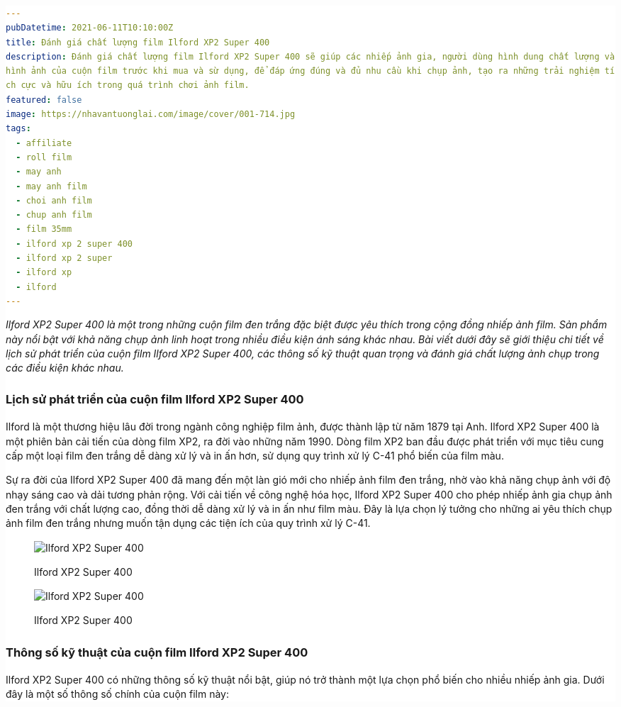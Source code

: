```yaml
---
pubDatetime: 2021-06-11T10:10:00Z
title: Đánh giá chất lượng film Ilford XP2 Super 400
description: Đánh giá chất lượng film Ilford XP2 Super 400 sẽ giúp các nhiếp ảnh gia, người dùng hình dung chất lượng và hình ảnh của cuộn film trước khi mua và sừ dụng, để đáp ứng đúng và đủ nhu cầu khi chụp ảnh, tạo ra những trải nghiệm tích cực và hữu ích trong quá trình chơi ảnh film.
featured: false
image: https://nhavantuonglai.com/image/cover/001-714.jpg
tags:
  - affiliate
  - roll film
  - may anh
  - may anh film
  - choi anh film
  - chup anh film
  - film 35mm
  - ilford xp 2 super 400
  - ilford xp 2 super
  - ilford xp
  - ilford
---
```


_Ilford XP2 Super 400 là một trong những cuộn film đen trắng đặc biệt được yêu thích trong cộng đồng nhiếp ảnh film. Sản phẩm này nổi bật với khả năng chụp ảnh linh hoạt trong nhiều điều kiện ánh sáng khác nhau. Bài viết dưới đây sẽ giới thiệu chi tiết về lịch sử phát triển của cuộn film Ilford XP2 Super 400, các thông số kỹ thuật quan trọng và đánh giá chất lượng ảnh chụp trong các điều kiện khác nhau._

### Lịch sử phát triển của cuộn film Ilford XP2 Super 400

Ilford là một thương hiệu lâu đời trong ngành công nghiệp film ảnh, được thành lập từ năm 1879 tại Anh. Ilford XP2 Super 400 là một phiên bản cải tiến của dòng film XP2, ra đời vào những năm 1990. Dòng film XP2 ban đầu được phát triển với mục tiêu cung cấp một loại film đen trắng dễ dàng xử lý và in ấn hơn, sử dụng quy trình xử lý C-41 phổ biến của film màu.

Sự ra đời của Ilford XP2 Super 400 đã mang đến một làn gió mới cho nhiếp ảnh film đen trắng, nhờ vào khả năng chụp ảnh với độ nhạy sáng cao và dải tương phản rộng. Với cải tiến về công nghệ hóa học, Ilford XP2 Super 400 cho phép nhiếp ảnh gia chụp ảnh đen trắng với chất lượng cao, đồng thời dễ dàng xử lý và in ấn như film màu. Đây là lựa chọn lý tưởng cho những ai yêu thích chụp ảnh film đen trắng nhưng muốn tận dụng các tiện ích của quy trình xử lý C-41.

<figure><img src="https://nhavantuonglai.com/image/article/roll-film-photo-ilford-xp-2-super-400-01.jpg" alt="Ilford XP2 Super 400" height=100% width=100%><figcaption><p>Ilford XP2 Super 400</p></figcaption></figure>

<figure><img src="https://nhavantuonglai.com/image/article/roll-film-photo-ilford-xp-2-super-400-01.jpg" alt="Ilford XP2 Super 400" height=100% width=100%><figcaption><p>Ilford XP2 Super 400</p></figcaption></figure>

### Thông số kỹ thuật của cuộn film Ilford XP2 Super 400

Ilford XP2 Super 400 có những thông số kỹ thuật nổi bật, giúp nó trở thành một lựa chọn phổ biến cho nhiều nhiếp ảnh gia. Dưới đây là một số thông số chính của cuộn film này:
